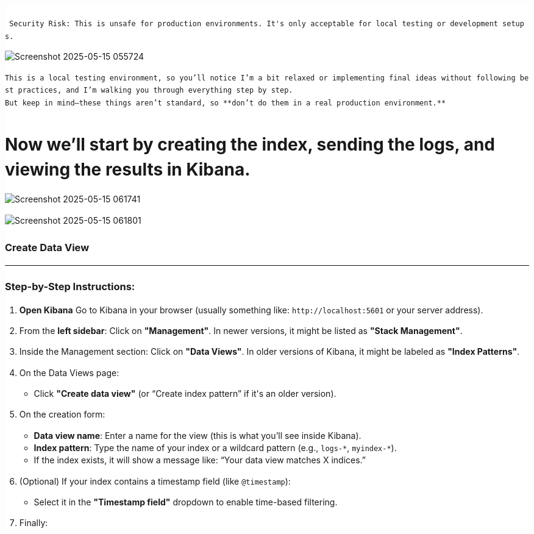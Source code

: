 ```

 Security Risk: This is unsafe for production environments. It's only acceptable for local testing or development setups.
```
![Screenshot 2025-05-15 055724](https://github.com/user-attachments/assets/1036f5c0-3efb-41a5-962b-b0aac0b683dd)

```
This is a local testing environment, so you’ll notice I’m a bit relaxed or implementing final ideas without following best practices, and I’m walking you through everything step by step.
But keep in mind—these things aren’t standard, so **don’t do them in a real production environment.**
```

# Now we’ll start by creating the index, sending the logs, and viewing the results in Kibana.

![Screenshot 2025-05-15 061741](https://github.com/user-attachments/assets/5eee2115-8f5c-491a-92fd-808c32a938c4)

![Screenshot 2025-05-15 061801](https://github.com/user-attachments/assets/514d9e80-826c-4e17-ac53-57d71049fd63)

### Create Data View

---
###  Step-by-Step Instructions:

1. **Open Kibana**
   Go to Kibana in your browser (usually something like: `http://localhost:5601` or your server address).

2. From the **left sidebar**:
   Click on **"Management"**.
   In newer versions, it might be listed as **"Stack Management"**.

3. Inside the Management section:
   Click on **"Data Views"**.
   In older versions of Kibana, it might be labeled as **"Index Patterns"**.

4. On the Data Views page:

   * Click **"Create data view"** (or “Create index pattern” if it's an older version).

5. On the creation form:

   * **Data view name**: Enter a name for the view (this is what you’ll see inside Kibana).
   * **Index pattern**: Type the name of your index or a wildcard pattern (e.g., `logs-*`, `myindex-*`).
   * If the index exists, it will show a message like: “Your data view matches X indices.”

6. (Optional) If your index contains a timestamp field (like `@timestamp`):

   * Select it in the **"Timestamp field"** dropdown to enable time-based filtering.

7. Finally:
